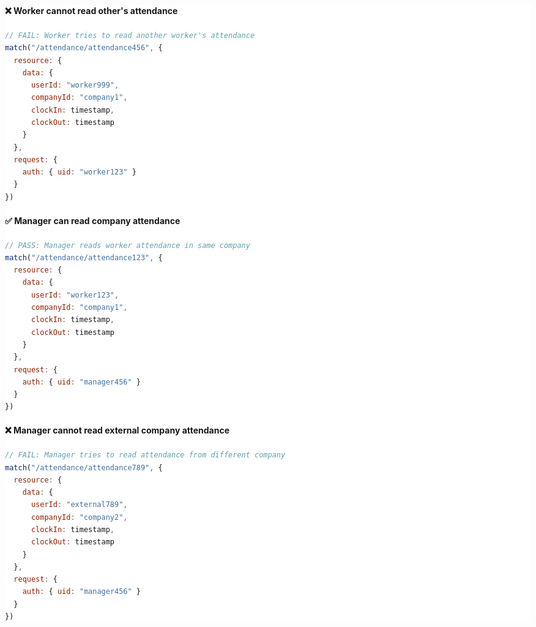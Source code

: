 
#### ❌ Worker cannot read other's attendance
```javascript
// FAIL: Worker tries to read another worker's attendance
match("/attendance/attendance456", {
  resource: {
    data: {
      userId: "worker999", 
      companyId: "company1",
      clockIn: timestamp,
      clockOut: timestamp
    }
  },
  request: {
    auth: { uid: "worker123" }
  }
})
```

#### ✅ Manager can read company attendance
```javascript
// PASS: Manager reads worker attendance in same company
match("/attendance/attendance123", {
  resource: {
    data: {
      userId: "worker123",
      companyId: "company1", 
      clockIn: timestamp,
      clockOut: timestamp
    }
  },
  request: {
    auth: { uid: "manager456" }
  }
})
```

#### ❌ Manager cannot read external company attendance
```javascript
// FAIL: Manager tries to read attendance from different company
match("/attendance/attendance789", {
  resource: {
    data: {
      userId: "external789",
      companyId: "company2",
      clockIn: timestamp,
      clockOut: timestamp
    }
  },
  request: {
    auth: { uid: "manager456" }
  }
})
```
